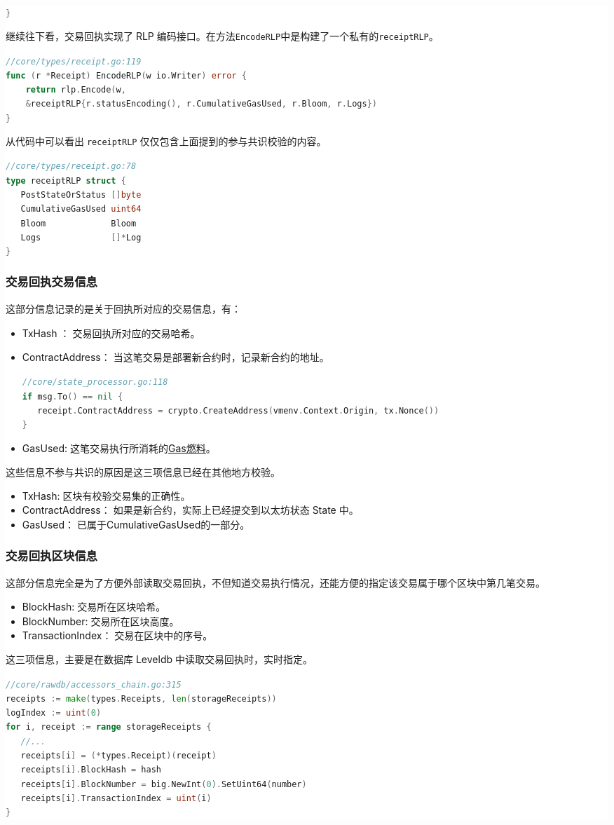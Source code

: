 ```go
}
```

继续往下看，交易回执实现了 RLP 编码接口。在方法`EncodeRLP`中是构建了一个私有的`receiptRLP`。
```go
//core/types/receipt.go:119
func (r *Receipt) EncodeRLP(w io.Writer) error {
	return rlp.Encode(w, 
	&receiptRLP{r.statusEncoding(), r.CumulativeGasUsed, r.Bloom, r.Logs})
}
```

从代码中可以看出 `receiptRLP` 仅仅包含上面提到的参与共识校验的内容。

```go
//core/types/receipt.go:78
type receiptRLP struct {
   PostStateOrStatus []byte
   CumulativeGasUsed uint64
   Bloom             Bloom
   Logs              []*Log
}
```

### 交易回执交易信息

这部分信息记录的是关于回执所对应的交易信息，有：

+ TxHash ： 交易回执所对应的交易哈希。
+ ContractAddress： 当这笔交易是部署新合约时，记录新合约的地址。

  ```go
  //core/state_processor.go:118
  if msg.To() == nil {
     receipt.ContractAddress = crypto.CreateAddress(vmenv.Context.Origin, tx.Nonce())
  }
  ```
  
+ GasUsed: 这笔交易执行所消耗的[Gas燃料](./gas.md)。

这些信息不参与共识的原因是这三项信息已经在其他地方校验。

+ TxHash: 区块有校验交易集的正确性。
+ ContractAddress： 如果是新合约，实际上已经提交到以太坊状态 State 中。
+ GasUsed： 已属于CumulativeGasUsed的一部分。

### 交易回执区块信息

这部分信息完全是为了方便外部读取交易回执，不但知道交易执行情况，还能方便的指定该交易属于哪个区块中第几笔交易。

+ BlockHash: 交易所在区块哈希。
+ BlockNumber: 交易所在区块高度。
+ TransactionIndex： 交易在区块中的序号。

这三项信息，主要是在数据库 Leveldb 中读取交易回执时，实时指定。

```go
//core/rawdb/accessors_chain.go:315
receipts := make(types.Receipts, len(storageReceipts))
logIndex := uint(0)
for i, receipt := range storageReceipts {
   //...
   receipts[i] = (*types.Receipt)(receipt)
   receipts[i].BlockHash = hash
   receipts[i].BlockNumber = big.NewInt(0).SetUint64(number)
   receipts[i].TransactionIndex = uint(i)
}
```
